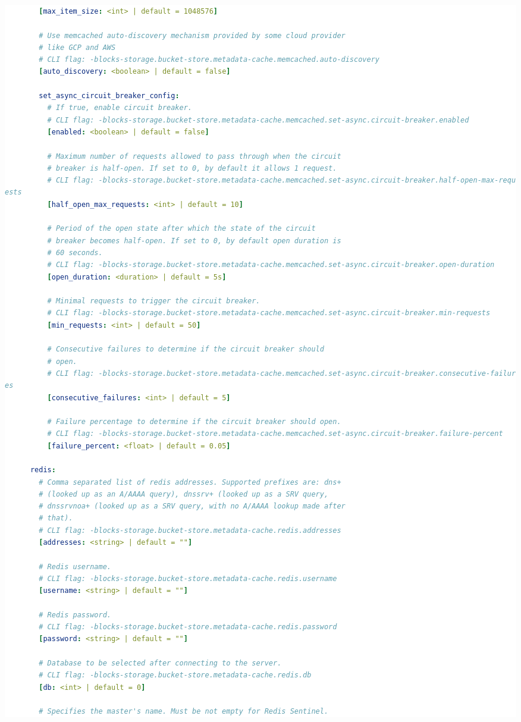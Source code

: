 ```yaml
        [max_item_size: <int> | default = 1048576]

        # Use memcached auto-discovery mechanism provided by some cloud provider
        # like GCP and AWS
        # CLI flag: -blocks-storage.bucket-store.metadata-cache.memcached.auto-discovery
        [auto_discovery: <boolean> | default = false]

        set_async_circuit_breaker_config:
          # If true, enable circuit breaker.
          # CLI flag: -blocks-storage.bucket-store.metadata-cache.memcached.set-async.circuit-breaker.enabled
          [enabled: <boolean> | default = false]

          # Maximum number of requests allowed to pass through when the circuit
          # breaker is half-open. If set to 0, by default it allows 1 request.
          # CLI flag: -blocks-storage.bucket-store.metadata-cache.memcached.set-async.circuit-breaker.half-open-max-requests
          [half_open_max_requests: <int> | default = 10]

          # Period of the open state after which the state of the circuit
          # breaker becomes half-open. If set to 0, by default open duration is
          # 60 seconds.
          # CLI flag: -blocks-storage.bucket-store.metadata-cache.memcached.set-async.circuit-breaker.open-duration
          [open_duration: <duration> | default = 5s]

          # Minimal requests to trigger the circuit breaker.
          # CLI flag: -blocks-storage.bucket-store.metadata-cache.memcached.set-async.circuit-breaker.min-requests
          [min_requests: <int> | default = 50]

          # Consecutive failures to determine if the circuit breaker should
          # open.
          # CLI flag: -blocks-storage.bucket-store.metadata-cache.memcached.set-async.circuit-breaker.consecutive-failures
          [consecutive_failures: <int> | default = 5]

          # Failure percentage to determine if the circuit breaker should open.
          # CLI flag: -blocks-storage.bucket-store.metadata-cache.memcached.set-async.circuit-breaker.failure-percent
          [failure_percent: <float> | default = 0.05]

      redis:
        # Comma separated list of redis addresses. Supported prefixes are: dns+
        # (looked up as an A/AAAA query), dnssrv+ (looked up as a SRV query,
        # dnssrvnoa+ (looked up as a SRV query, with no A/AAAA lookup made after
        # that).
        # CLI flag: -blocks-storage.bucket-store.metadata-cache.redis.addresses
        [addresses: <string> | default = ""]

        # Redis username.
        # CLI flag: -blocks-storage.bucket-store.metadata-cache.redis.username
        [username: <string> | default = ""]

        # Redis password.
        # CLI flag: -blocks-storage.bucket-store.metadata-cache.redis.password
        [password: <string> | default = ""]

        # Database to be selected after connecting to the server.
        # CLI flag: -blocks-storage.bucket-store.metadata-cache.redis.db
        [db: <int> | default = 0]

        # Specifies the master's name. Must be not empty for Redis Sentinel.
```